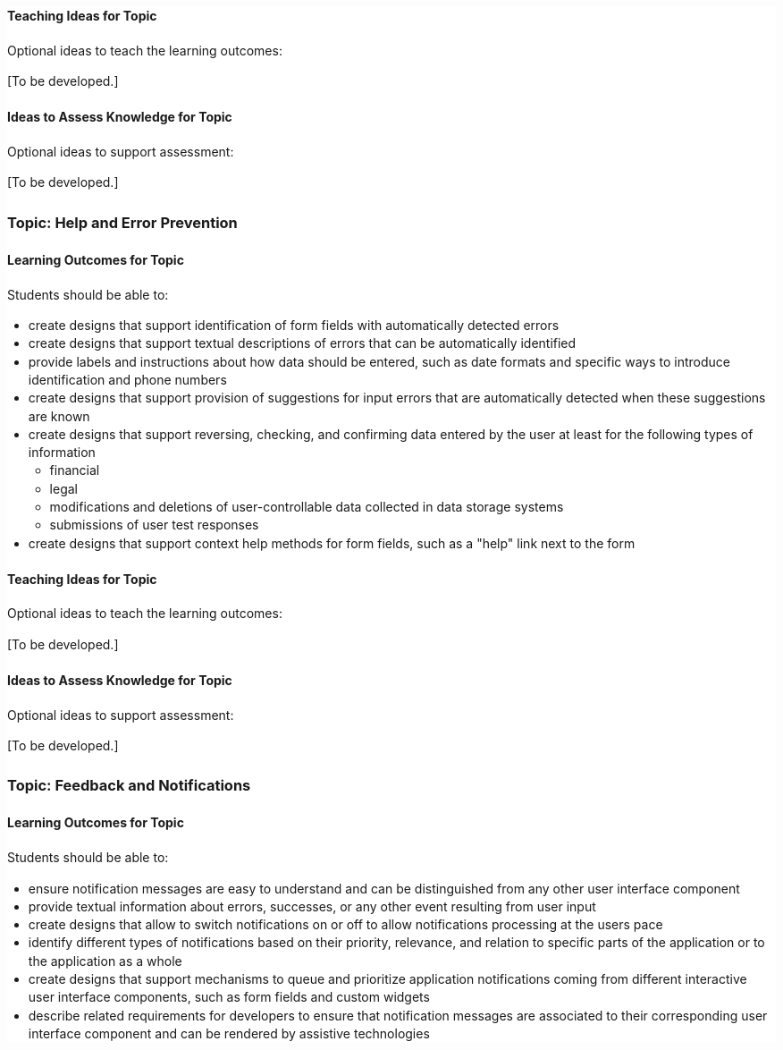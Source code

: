 
#### Teaching Ideas for Topic

Optional ideas to teach the learning outcomes:

[To be developed.]

#### Ideas to Assess Knowledge for Topic

Optional ideas to support assessment:

[To be developed.]

### Topic: Help and Error Prevention

#### Learning Outcomes for Topic

Students should be able to:

* create designs that support identification of form fields with automatically detected errors
* create designs that support textual descriptions of errors that can be automatically identified
* provide labels and  instructions about how data should be entered, such as date formats and specific ways to introduce identification and phone numbers
* create designs that support provision of suggestions for input errors that are automatically detected when these suggestions are known
* create designs that support reversing, checking, and confirming data entered by the user at least for the following types of information
  * financial
  * legal
  * modifications and deletions of user-controllable data  collected in data storage systems
  * submissions of user test responses
* create designs that support context help methods for form fields, such as a "help" link next to the form

#### Teaching Ideas for Topic

Optional ideas to teach the learning outcomes:

[To be developed.]

#### Ideas to Assess Knowledge for Topic

Optional ideas to support assessment:

[To be developed.]

### Topic: Feedback and Notifications

#### Learning Outcomes for Topic

Students should be able to:

* ensure notification messages are easy to understand and can be distinguished from any other user interface component
* provide textual information about errors, successes, or any other event resulting from user input 
* create designs that allow to switch notifications on or off to allow notifications processing at the users pace
* identify different types of notifications based on their priority, relevance, and relation to specific parts of the application or to the application as a whole
* create designs that support mechanisms to queue and prioritize application notifications coming from different interactive user interface components, such as form fields and custom widgets
* describe related requirements for developers to ensure that notification messages are associated to their corresponding user interface component and can be rendered by assistive technologies
